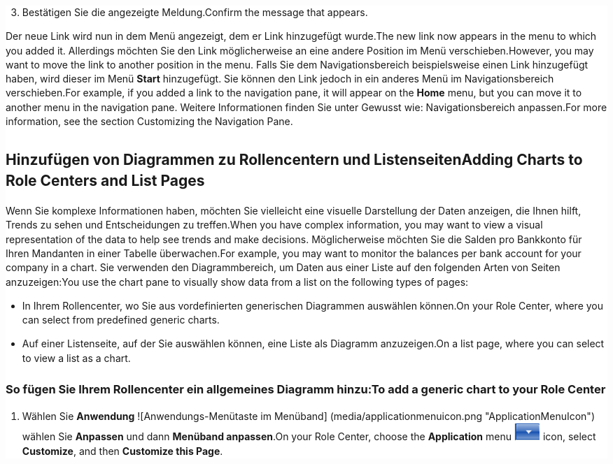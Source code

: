 3.  <span data-ttu-id="4c2a8-289">Bestätigen Sie die angezeigte Meldung.</span><span class="sxs-lookup"><span data-stu-id="4c2a8-289">Confirm the message that appears.</span></span>  

 <span data-ttu-id="4c2a8-290">Der neue Link wird nun in dem Menü angezeigt, dem er Link hinzugefügt wurde.</span><span class="sxs-lookup"><span data-stu-id="4c2a8-290">The new link now appears in the menu to which you added it.</span></span> <span data-ttu-id="4c2a8-291">Allerdings möchten Sie den Link möglicherweise an eine andere Position im Menü verschieben.</span><span class="sxs-lookup"><span data-stu-id="4c2a8-291">However, you may want to move the link to another position in the menu.</span></span> <span data-ttu-id="4c2a8-292">Falls Sie dem Navigationsbereich beispielsweise einen Link hinzugefügt haben, wird dieser im Menü **Start** hinzugefügt. Sie können den Link jedoch in ein anderes Menü im Navigationsbereich verschieben.</span><span class="sxs-lookup"><span data-stu-id="4c2a8-292">For example, if you added a link to the navigation pane, it will appear on the **Home** menu, but you can move it to another menu in the navigation pane.</span></span> <span data-ttu-id="4c2a8-293">Weitere Informationen finden Sie unter Gewusst wie: Navigationsbereich anpassen.</span><span class="sxs-lookup"><span data-stu-id="4c2a8-293">For more information, see the section Customizing the Navigation Pane.</span></span>

## <a name="adding-charts-to-role-centers-and-list-pages"></a><span data-ttu-id="4c2a8-294">Hinzufügen von Diagrammen zu Rollencentern und Listenseiten</span><span class="sxs-lookup"><span data-stu-id="4c2a8-294">Adding Charts to Role Centers and List Pages</span></span>
<span data-ttu-id="4c2a8-295">Wenn Sie komplexe Informationen haben, möchten Sie vielleicht eine visuelle Darstellung der Daten anzeigen, die Ihnen hilft, Trends zu sehen und Entscheidungen zu treffen.</span><span class="sxs-lookup"><span data-stu-id="4c2a8-295">When you have complex information, you may want to view a visual representation of the data to help see trends and make decisions.</span></span> <span data-ttu-id="4c2a8-296">Möglicherweise möchten Sie die Salden pro Bankkonto für Ihren Mandanten in einer Tabelle überwachen.</span><span class="sxs-lookup"><span data-stu-id="4c2a8-296">For example, you may want to monitor the balances per bank account for your company in a chart.</span></span> <span data-ttu-id="4c2a8-297">Sie verwenden den Diagrammbereich, um Daten aus einer Liste auf den folgenden Arten von Seiten anzuzeigen:</span><span class="sxs-lookup"><span data-stu-id="4c2a8-297">You use the chart pane to visually show data from a list on the following types of pages:</span></span>  

-   <span data-ttu-id="4c2a8-298">In Ihrem Rollencenter, wo Sie aus vordefinierten generischen Diagrammen auswählen können.</span><span class="sxs-lookup"><span data-stu-id="4c2a8-298">On your Role Center, where you can select from predefined generic charts.</span></span>  

-   <span data-ttu-id="4c2a8-299">Auf einer Listenseite, auf der Sie auswählen können, eine Liste als Diagramm anzuzeigen.</span><span class="sxs-lookup"><span data-stu-id="4c2a8-299">On a list page, where you can select to view a list as a chart.</span></span>  

### <a name="to-add-a-generic-chart-to-your-role-center"></a><span data-ttu-id="4c2a8-300">So fügen Sie Ihrem Rollencenter ein allgemeines Diagramm hinzu:</span><span class="sxs-lookup"><span data-stu-id="4c2a8-300">To add a generic chart to your Role Center</span></span>  

1.  <span data-ttu-id="4c2a8-301">Wählen Sie **Anwendung** ![Anwendungs-Menütaste im Menüband] (media/applicationmenuicon.png "ApplicationMenuIcon") wählen Sie **Anpassen** und dann **Menüband anpassen**.</span><span class="sxs-lookup"><span data-stu-id="4c2a8-301">On your Role Center, choose the **Application** menu ![Application Menu button in menu bar](media/applicationmenuicon.png "ApplicationMenuIcon") icon, select **Customize**, and then **Customize this Page**.</span></span>  
